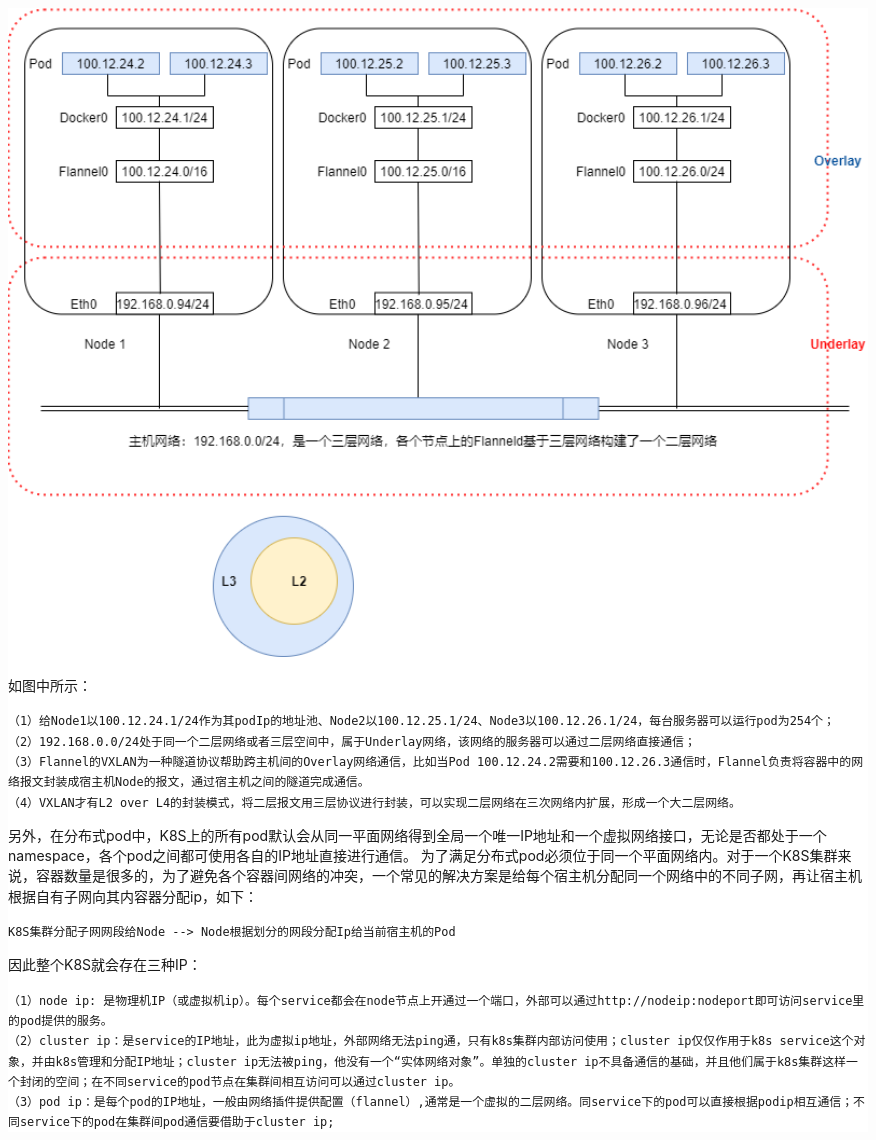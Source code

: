 <img src="/assets/images/overlay-underlay.png" width="100%" height="100%" alt="" />


如图中所示：

    （1）给Node1以100.12.24.1/24作为其podIp的地址池、Node2以100.12.25.1/24、Node3以100.12.26.1/24，每台服务器可以运行pod为254个；
    （2）192.168.0.0/24处于同一个二层网络或者三层空间中，属于Underlay网络，该网络的服务器可以通过二层网络直接通信；
    （3）Flannel的VXLAN为一种隧道协议帮助跨主机间的Overlay网络通信，比如当Pod 100.12.24.2需要和100.12.26.3通信时，Flannel负责将容器中的网络报文封装成宿主机Node的报文，通过宿主机之间的隧道完成通信。
    （4）VXLAN才有L2 over L4的封装模式，将二层报文用三层协议进行封装，可以实现二层网络在三次网络内扩展，形成一个大二层网络。

另外，在分布式pod中，K8S上的所有pod默认会从同一平面网络得到全局一个唯一IP地址和一个虚拟网络接口，无论是否都处于一个namespace，各个pod之间都可使用各自的IP地址直接进行通信。
为了满足分布式pod必须位于同一个平面网络内。对于一个K8S集群来说，容器数量是很多的，为了避免各个容器间网络的冲突，一个常见的解决方案是给每个宿主机分配同一个网络中的不同子网，再让宿主机根据自有子网向其内容器分配ip，如下：

    K8S集群分配子网网段给Node --> Node根据划分的网段分配Ip给当前宿主机的Pod

因此整个K8S就会存在三种IP：

    （1）node ip: 是物理机IP（或虚拟机ip）。每个service都会在node节点上开通过一个端口，外部可以通过http://nodeip:nodeport即可访问service里的pod提供的服务。
    （2）cluster ip：是service的IP地址，此为虚拟ip地址，外部网络无法ping通，只有k8s集群内部访问使用；cluster ip仅仅作用于k8s service这个对象，并由k8s管理和分配IP地址；cluster ip无法被ping，他没有一个“实体网络对象”。单独的cluster ip不具备通信的基础，并且他们属于k8s集群这样一个封闭的空间；在不同service的pod节点在集群间相互访问可以通过cluster ip。
    （3）pod ip：是每个pod的IP地址，一般由网络插件提供配置（flannel）,通常是一个虚拟的二层网络。同service下的pod可以直接根据podip相互通信；不同service下的pod在集群间pod通信要借助于cluster ip;
